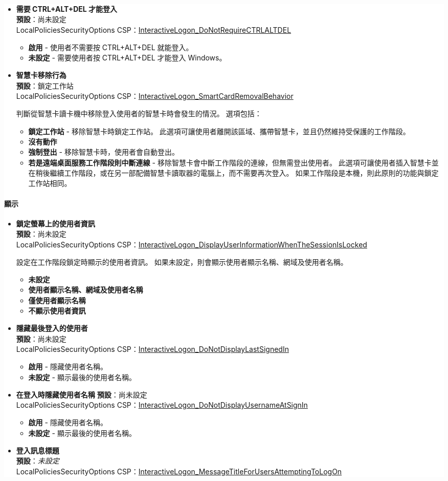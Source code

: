 - **需要 CTRL+ALT+DEL 才能登入**  
  **預設**：尚未設定  
  LocalPoliciesSecurityOptions CSP：[InteractiveLogon_DoNotRequireCTRLALTDEL](https://go.microsoft.com/fwlink/?linkid=867951)  


  - **啟用** - 使用者不需要按 CTRL+ALT+DEL 就能登入。  
  - **未設定** - 需要使用者按 CTRL+ALT+DEL 才能登入 Windows。  

- **智慧卡移除行為**  
  **預設**：鎖定工作站   
  LocalPoliciesSecurityOptions CSP：[InteractiveLogon_SmartCardRemovalBehavior](https://go.microsoft.com/fwlink/?linkid=868437)  
    
  判斷從智慧卡讀卡機中移除登入使用者的智慧卡時會發生的情況。 選項包括：  

  - **鎖定工作站** - 移除智慧卡時鎖定工作站。 此選項可讓使用者離開該區域、攜帶智慧卡，並且仍然維持受保護的工作階段。  
  - **沒有動作**  
  - **強制登出** - 移除智慧卡時，使用者會自動登出。  
  - **若是遠端桌面服務工作階段則中斷連線** - 移除智慧卡會中斷工作階段的連線，但無需登出使用者。 此選項可讓使用者插入智慧卡並在稍後繼續工作階段，或在另一部配備智慧卡讀取器的電腦上，而不需要再次登入。 如果工作階段是本機，則此原則的功能與鎖定工作站相同。  

#### <a name="display"></a>顯示  

- **鎖定螢幕上的使用者資訊**  
  **預設**：尚未設定  
  LocalPoliciesSecurityOptions CSP：[InteractiveLogon_DisplayUserInformationWhenTheSessionIsLocked](https://docs.microsoft.com/windows/client-management/mdm/policy-csp-localpoliciessecurityoptions#localpoliciessecurityoptions-interactivelogon-displayuserinformationwhenthesessionislocked)  

  設定在工作階段鎖定時顯示的使用者資訊。 如果未設定，則會顯示使用者顯示名稱、網域及使用者名稱。  

  - **未設定**  
  - **使用者顯示名稱、網域及使用者名稱**  
  - **僅使用者顯示名稱**  
  - **不顯示使用者資訊**  

- **隱藏最後登入的使用者**  
  **預設**：尚未設定  
  LocalPoliciesSecurityOptions CSP：[InteractiveLogon_DoNotDisplayLastSignedIn](https://go.microsoft.com/fwlink/?linkid=868437)  
  
  
  - **啟用** - 隱藏使用者名稱。  
  - **未設定** - 顯示最後的使用者名稱。  

- **在登入時隱藏使用者名稱**
  **預設**：尚未設定  
  LocalPoliciesSecurityOptions CSP：[InteractiveLogon_DoNotDisplayUsernameAtSignIn](https://go.microsoft.com/fwlink/?linkid=867959)  

  
  - **啟用** - 隱藏使用者名稱。  
  - **未設定** - 顯示最後的使用者名稱。  

- **登入訊息標題**  
  **預設**：*未設定*  
  LocalPoliciesSecurityOptions CSP：[InteractiveLogon_MessageTitleForUsersAttemptingToLogOn](https://go.microsoft.com/fwlink/?linkid=867964)  
